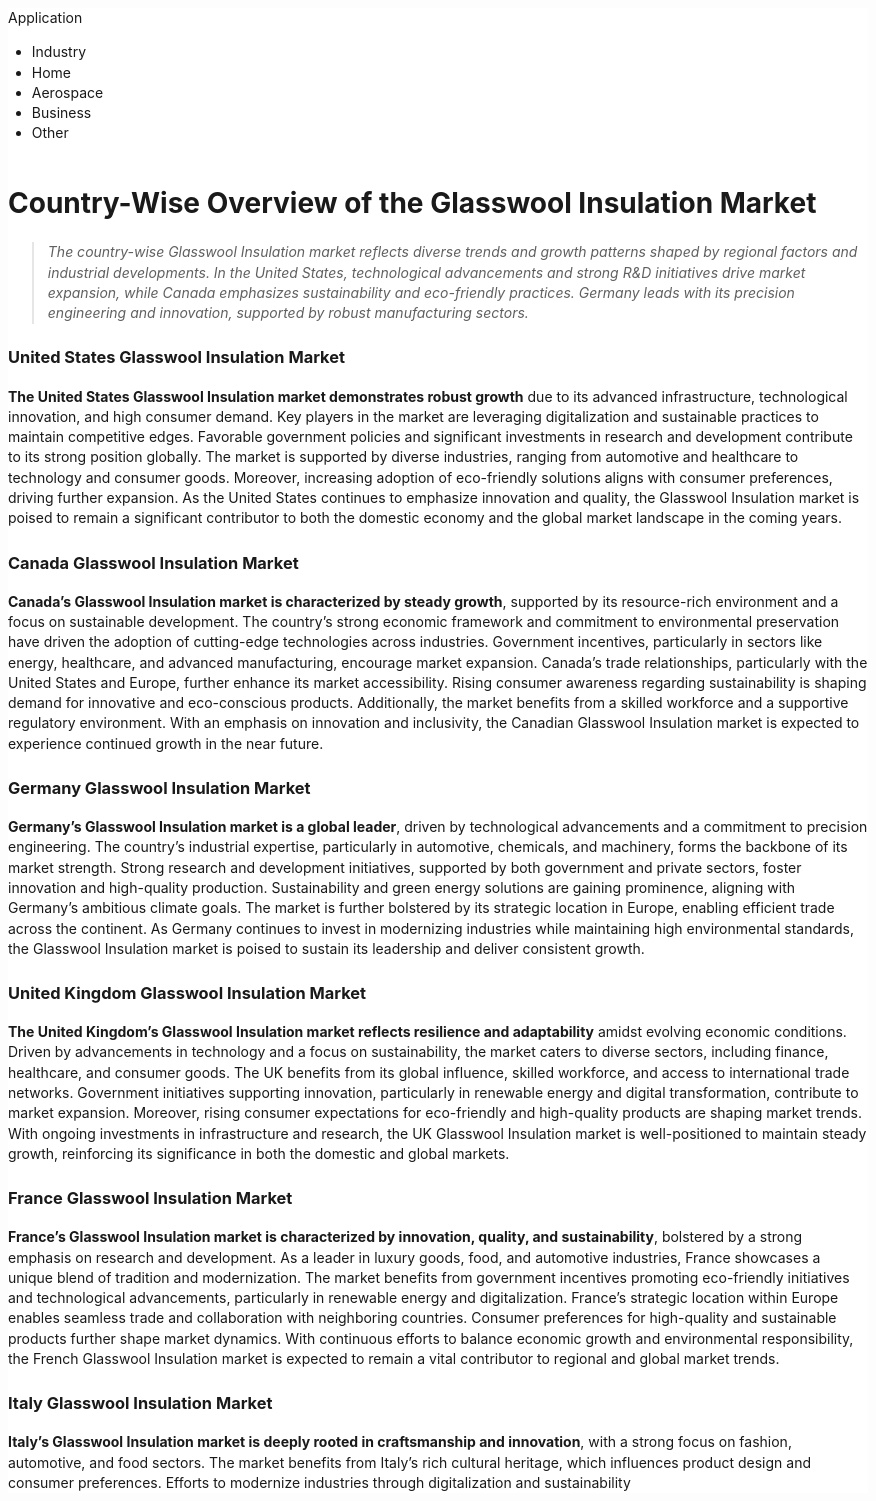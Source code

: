 Application</h3><ul><li>Industry</li><li>Home</li><li>Aerospace</li><li>Business</li><li>Other</li></ul><h1><span class="">Country-Wise Overview of the Glasswool Insulation Market<br /></span></h1><blockquote><p><em><span class="">The country-wise Glasswool Insulation market reflects diverse trends and growth patterns shaped by regional factors and industrial developments. In the United States, technological advancements and strong R&amp;D initiatives drive market expansion, while Canada emphasizes sustainability and eco-friendly practices. Germany leads with its precision engineering and innovation, supported by robust manufacturing sectors.</span></em></p></blockquote><h3><strong>United States Glasswool Insulation Market</strong></h3><p><strong>The United States Glasswool Insulation market demonstrates robust growth</strong> due to its advanced infrastructure, technological innovation, and high consumer demand. Key players in the market are leveraging digitalization and sustainable practices to maintain competitive edges. Favorable government policies and significant investments in research and development contribute to its strong position globally. The market is supported by diverse industries, ranging from automotive and healthcare to technology and consumer goods. Moreover, increasing adoption of eco-friendly solutions aligns with consumer preferences, driving further expansion. As the United States continues to emphasize innovation and quality, the Glasswool Insulation market is poised to remain a significant contributor to both the domestic economy and the global market landscape in the coming years.</p><h3><strong>Canada Glasswool Insulation Market</strong></h3><p><strong>Canada&rsquo;s Glasswool Insulation market is characterized by steady growth</strong>, supported by its resource-rich environment and a focus on sustainable development. The country&rsquo;s strong economic framework and commitment to environmental preservation have driven the adoption of cutting-edge technologies across industries. Government incentives, particularly in sectors like energy, healthcare, and advanced manufacturing, encourage market expansion. Canada&rsquo;s trade relationships, particularly with the United States and Europe, further enhance its market accessibility. Rising consumer awareness regarding sustainability is shaping demand for innovative and eco-conscious products. Additionally, the market benefits from a skilled workforce and a supportive regulatory environment. With an emphasis on innovation and inclusivity, the Canadian Glasswool Insulation market is expected to experience continued growth in the near future.</p><h3><strong>Germany Glasswool Insulation Market</strong></h3><p><strong>Germany&rsquo;s Glasswool Insulation market is a global leader</strong>, driven by technological advancements and a commitment to precision engineering. The country&rsquo;s industrial expertise, particularly in automotive, chemicals, and machinery, forms the backbone of its market strength. Strong research and development initiatives, supported by both government and private sectors, foster innovation and high-quality production. Sustainability and green energy solutions are gaining prominence, aligning with Germany&rsquo;s ambitious climate goals. The market is further bolstered by its strategic location in Europe, enabling efficient trade across the continent. As Germany continues to invest in modernizing industries while maintaining high environmental standards, the Glasswool Insulation market is poised to sustain its leadership and deliver consistent growth.</p><h3><strong>United Kingdom Glasswool Insulation Market</strong></h3><p><strong>The United Kingdom&rsquo;s Glasswool Insulation market reflects resilience and adaptability</strong> amidst evolving economic conditions. Driven by advancements in technology and a focus on sustainability, the market caters to diverse sectors, including finance, healthcare, and consumer goods. The UK benefits from its global influence, skilled workforce, and access to international trade networks. Government initiatives supporting innovation, particularly in renewable energy and digital transformation, contribute to market expansion. Moreover, rising consumer expectations for eco-friendly and high-quality products are shaping market trends. With ongoing investments in infrastructure and research, the UK Glasswool Insulation market is well-positioned to maintain steady growth, reinforcing its significance in both the domestic and global markets.</p><h3><strong>France Glasswool Insulation Market</strong></h3><p><strong>France&rsquo;s Glasswool Insulation market is characterized by innovation, quality, and sustainability</strong>, bolstered by a strong emphasis on research and development. As a leader in luxury goods, food, and automotive industries, France showcases a unique blend of tradition and modernization. The market benefits from government incentives promoting eco-friendly initiatives and technological advancements, particularly in renewable energy and digitalization. France&rsquo;s strategic location within Europe enables seamless trade and collaboration with neighboring countries. Consumer preferences for high-quality and sustainable products further shape market dynamics. With continuous efforts to balance economic growth and environmental responsibility, the French Glasswool Insulation market is expected to remain a vital contributor to regional and global market trends.</p><h3><strong>Italy Glasswool Insulation Market</strong></h3><p><strong>Italy&rsquo;s Glasswool Insulation market is deeply rooted in craftsmanship and innovation</strong>, with a strong focus on fashion, automotive, and food sectors. The market benefits from Italy&rsquo;s rich cultural heritage, which influences product design and consumer preferences. Efforts to modernize industries through digitalization and sustainability